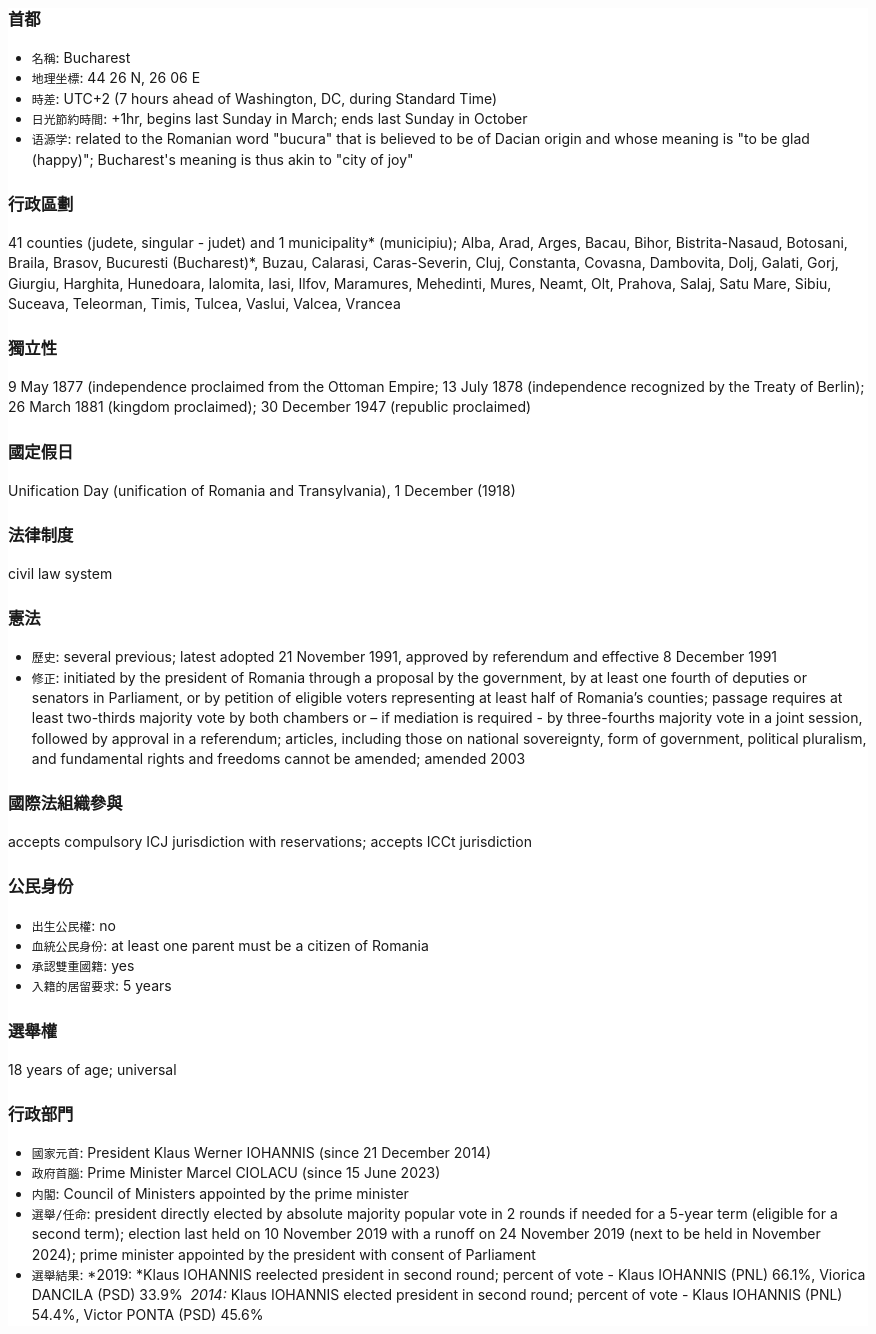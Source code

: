 ### 首都
- `名稱`: Bucharest
- `地理坐標`: 44 26 N, 26 06 E
- `時差`: UTC+2 (7 hours ahead of Washington, DC, during Standard Time)
- `日光節約時間`: +1hr, begins last Sunday in March; ends last Sunday in October
- `语源学`: related to the Romanian word "bucura" that is believed to be of Dacian origin and whose meaning is "to be glad (happy)"; Bucharest's meaning is thus akin to "city of joy"

### 行政區劃
41 counties (judete, singular - judet) and 1 municipality* (municipiu); Alba, Arad, Arges, Bacau, Bihor, Bistrita-Nasaud, Botosani, Braila, Brasov, Bucuresti (Bucharest)*, Buzau, Calarasi, Caras-Severin, Cluj, Constanta, Covasna, Dambovita, Dolj, Galati, Gorj, Giurgiu, Harghita, Hunedoara, Ialomita, Iasi, Ilfov, Maramures, Mehedinti, Mures, Neamt, Olt, Prahova, Salaj, Satu Mare, Sibiu, Suceava, Teleorman, Timis, Tulcea, Vaslui, Valcea, Vrancea

### 獨立性
9 May 1877 (independence proclaimed from the Ottoman Empire; 13 July 1878 (independence recognized by the Treaty of Berlin); 26 March 1881 (kingdom proclaimed); 30 December 1947 (republic proclaimed)

### 國定假日
Unification Day (unification of Romania and Transylvania), 1 December (1918)

### 法律制度
civil law system

### 憲法
- `歷史`: several previous; latest adopted 21 November 1991, approved by referendum and effective 8 December 1991
- `修正`: initiated by the president of Romania through a proposal by the government, by at least one fourth of deputies or senators in Parliament, or by petition of eligible voters representing at least half of Romania’s counties; passage requires at least two-thirds majority vote by both chambers or – if mediation is required - by three-fourths majority vote in a joint session, followed by approval in a referendum; articles, including those on national sovereignty, form of government, political pluralism, and fundamental rights and freedoms cannot be amended; amended 2003

### 國際法組織參與
accepts compulsory ICJ jurisdiction with reservations; accepts ICCt jurisdiction

### 公民身份
- `出生公民權`: no
- `血統公民身份`: at least one parent must be a citizen of Romania
- `承認雙重國籍`: yes
- `入籍的居留要求`: 5 years

### 選舉權
18 years of age; universal

### 行政部門
- `國家元首`: President Klaus Werner IOHANNIS (since 21 December 2014)
- `政府首腦`: Prime Minister Marcel CIOLACU (since 15 June 2023)
- `内閣`: Council of Ministers appointed by the prime minister
- `選舉/任命`: president directly elected by absolute majority popular vote in 2 rounds if needed for a 5-year term (eligible for a second term); election last held on 10 November 2019 with a runoff on 24 November 2019 (next to be held in November 2024); prime minister appointed by the president with consent of Parliament
- `選舉結果`: *2019: *Klaus IOHANNIS reelected president in second round; percent of vote - Klaus IOHANNIS (PNL) 66.1%, Viorica DANCILA (PSD) 33.9%  *2014:* Klaus IOHANNIS elected president in second round; percent of vote - Klaus IOHANNIS (PNL) 54.4%, Victor PONTA (PSD) 45.6%
